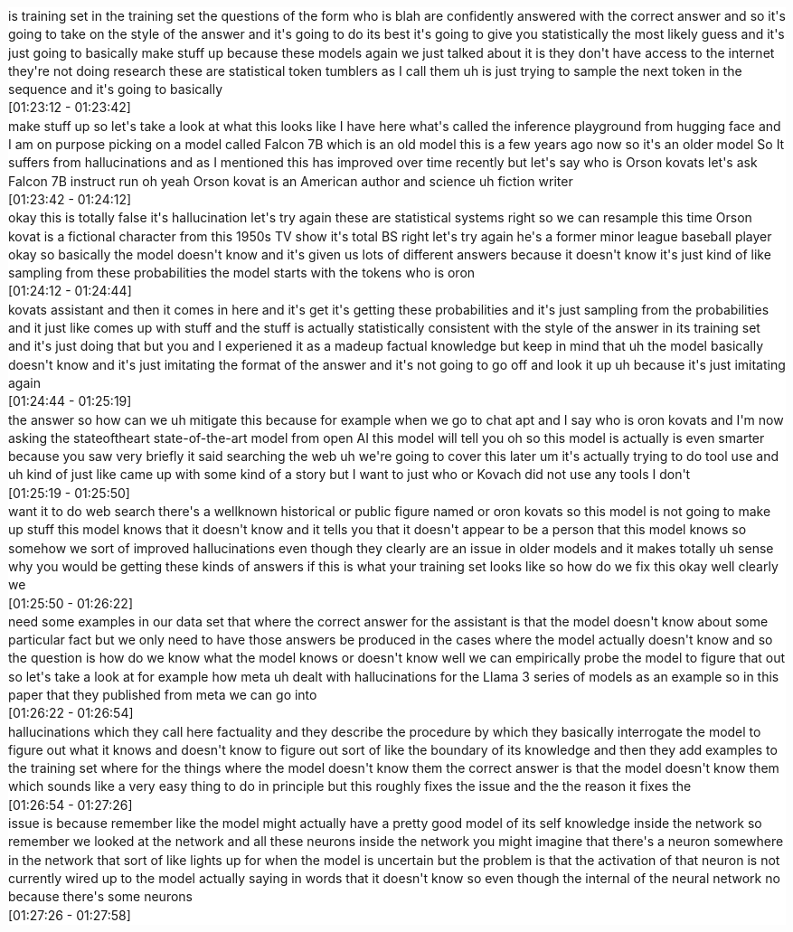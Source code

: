 is training set in the training set the questions of the form who is blah are confidently answered with the correct answer and so it's going to take on the style of the answer and it's going to do its best it's going to give you statistically the most likely guess and it's just going to basically make stuff up because these models again we just talked about it is they don't have access to the internet they're not doing research these are statistical token tumblers as I call them uh is just trying to sample the next token in the sequence and it's going to basically   
\[01:23:12 \- 01:23:42\]  
make stuff up so let's take a look at what this looks like I have here what's called the inference playground from hugging face and I am on purpose picking on a model called Falcon 7B which is an old model this is a few years ago now so it's an older model So It suffers from hallucinations and as I mentioned this has improved over time recently but let's say who is Orson kovats let's ask Falcon 7B instruct run oh yeah Orson kovat is an American author and science uh fiction writer   
\[01:23:42 \- 01:24:12\]  
okay this is totally false it's hallucination let's try again these are statistical systems right so we can resample this time Orson kovat is a fictional character from this 1950s TV show it's total BS right let's try again he's a former minor league baseball player okay so basically the model doesn't know and it's given us lots of different answers because it doesn't know it's just kind of like sampling from these probabilities the model starts with the tokens who is oron   
\[01:24:12 \- 01:24:44\]  
kovats assistant and then it comes in here and it's get it's getting these probabilities and it's just sampling from the probabilities and it just like comes up with stuff and the stuff is actually statistically consistent with the style of the answer in its training set and it's just doing that but you and I experiened it as a madeup factual knowledge but keep in mind that uh the model basically doesn't know and it's just imitating the format of the answer and it's not going to go off and look it up uh because it's just imitating again   
\[01:24:44 \- 01:25:19\]  
the answer so how can we uh mitigate this because for example when we go to chat apt and I say who is oron kovats and I'm now asking the stateoftheart state-of-the-art model from open AI this model will tell you oh so this model is actually is even smarter because you saw very briefly it said searching the web uh we're going to cover this later um it's actually trying to do tool use and uh kind of just like came up with some kind of a story but I want to just who or Kovach did not use any tools I don't   
\[01:25:19 \- 01:25:50\]  
want it to do web search there's a wellknown historical or public figure named or oron kovats so this model is not going to make up stuff this model knows that it doesn't know and it tells you that it doesn't appear to be a person that this model knows so somehow we sort of improved hallucinations even though they clearly are an issue in older models and it makes totally uh sense why you would be getting these kinds of answers if this is what your training set looks like so how do we fix this okay well clearly we   
\[01:25:50 \- 01:26:22\]  
need some examples in our data set that where the correct answer for the assistant is that the model doesn't know about some particular fact but we only need to have those answers be produced in the cases where the model actually doesn't know and so the question is how do we know what the model knows or doesn't know well we can empirically probe the model to figure that out so let's take a look at for example how meta uh dealt with hallucinations for the Llama 3 series of models as an example so in this paper that they published from meta we can go into   
\[01:26:22 \- 01:26:54\]  
hallucinations which they call here factuality and they describe the procedure by which they basically interrogate the model to figure out what it knows and doesn't know to figure out sort of like the boundary of its knowledge and then they add examples to the training set where for the things where the model doesn't know them the correct answer is that the model doesn't know them which sounds like a very easy thing to do in principle but this roughly fixes the issue and the the reason it fixes the   
\[01:26:54 \- 01:27:26\]  
issue is because remember like the model might actually have a pretty good model of its self knowledge inside the network so remember we looked at the network and all these neurons inside the network you might imagine that there's a neuron somewhere in the network that sort of like lights up for when the model is uncertain but the problem is that the activation of that neuron is not currently wired up to the model actually saying in words that it doesn't know so even though the internal of the neural network no because there's some neurons   
\[01:27:26 \- 01:27:58\]  